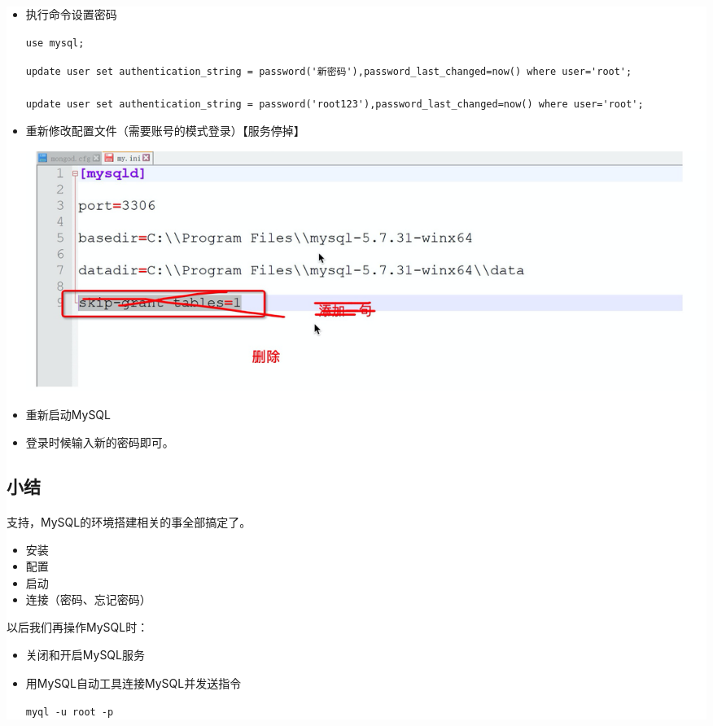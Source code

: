 - 执行命令设置密码

  ```
  use mysql;
  ```

  ```
  update user set authentication_string = password('新密码'),password_last_changed=now() where user='root';
  
  update user set authentication_string = password('root123'),password_last_changed=now() where user='root';
  ```

- 重新修改配置文件（需要账号的模式登录）【服务停掉】

  ![image-20211123113959553](assets/image-20211123113959553.png)

- 重新启动MySQL

- 登录时候输入新的密码即可。



## 小结

支持，MySQL的环境搭建相关的事全部搞定了。

- 安装
- 配置
- 启动
- 连接（密码、忘记密码）



以后我们再操作MySQL时：

- 关闭和开启MySQL服务

- 用MySQL自动工具连接MySQL并发送指令

  ```
  myql -u root -p 
  ```
